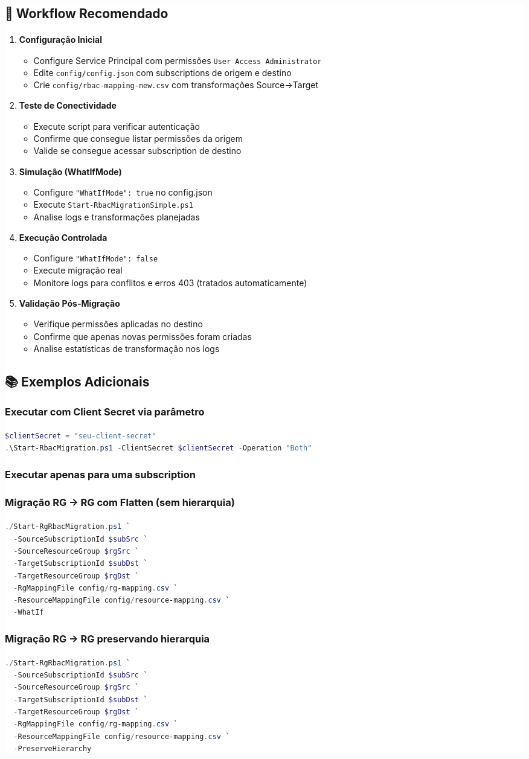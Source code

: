 ## 🔄 Workflow Recomendado

1. **Configuração Inicial**
   - Configure Service Principal com permissões `User Access Administrator`
   - Edite `config/config.json` com subscriptions de origem e destino
   - Crie `config/rbac-mapping-new.csv` com transformações Source→Target

2. **Teste de Conectividade**
   - Execute script para verificar autenticação
   - Confirme que consegue listar permissões da origem
   - Valide se consegue acessar subscription de destino

3. **Simulação (WhatIfMode)**
   - Configure `"WhatIfMode": true` no config.json
   - Execute `Start-RbacMigrationSimple.ps1`
   - Analise logs e transformações planejadas

4. **Execução Controlada**
   - Configure `"WhatIfMode": false`
   - Execute migração real
   - Monitore logs para conflitos e erros 403 (tratados automaticamente)

5. **Validação Pós-Migração**
   - Verifique permissões aplicadas no destino
   - Confirme que apenas novas permissões foram criadas
   - Analise estatísticas de transformação nos logs

## 📚 Exemplos Adicionais

### Executar com Client Secret via parâmetro
```powershell
$clientSecret = "seu-client-secret"
.\Start-RbacMigration.ps1 -ClientSecret $clientSecret -Operation "Both"
```

### Executar apenas para uma subscription
### Migração RG → RG com Flatten (sem hierarquia)
```powershell
./Start-RgRbacMigration.ps1 `
  -SourceSubscriptionId $subSrc `
  -SourceResourceGroup $rgSrc `
  -TargetSubscriptionId $subDst `
  -TargetResourceGroup $rgDst `
  -RgMappingFile config/rg-mapping.csv `
  -ResourceMappingFile config/resource-mapping.csv `
  -WhatIf
```

### Migração RG → RG preservando hierarquia
```powershell
./Start-RgRbacMigration.ps1 `
  -SourceSubscriptionId $subSrc `
  -SourceResourceGroup $rgSrc `
  -TargetSubscriptionId $subDst `
  -TargetResourceGroup $rgDst `
  -RgMappingFile config/rg-mapping.csv `
  -ResourceMappingFile config/resource-mapping.csv `
  -PreserveHierarchy
```
